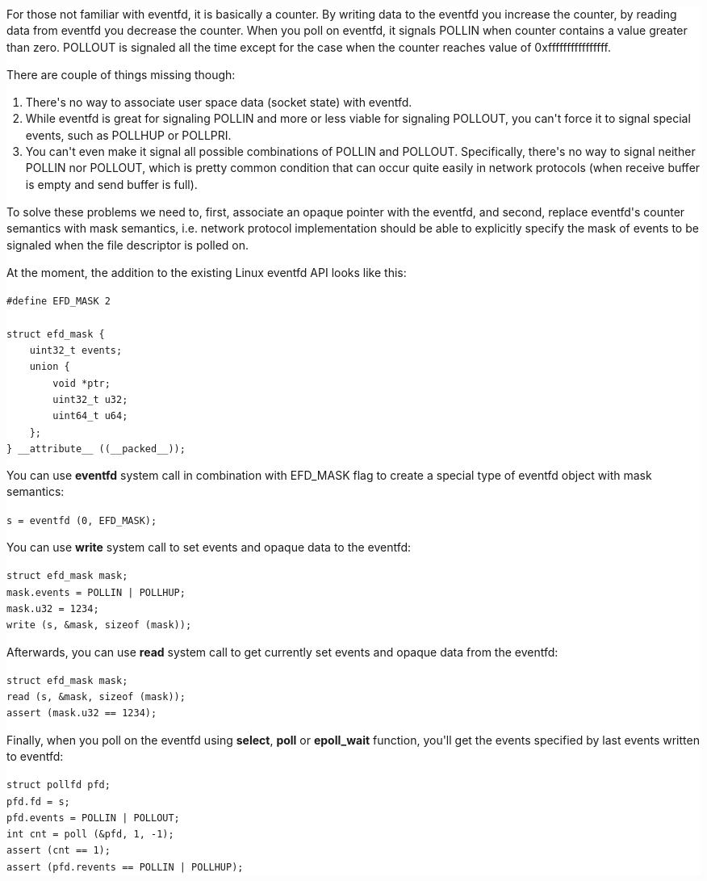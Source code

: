 For those not familiar with eventfd, it is basically a counter. By writing data to the eventfd you increase the counter, by reading data from eventfd you decrease the counter. When you poll on eventfd, it signals POLLIN when counter contains a value greater than zero. POLLOUT is signaled all the time except for the case when the counter reaches value of 0xffffffffffffffff.

There are couple of things missing though:

1.  There's no way to associate user space data (socket state) with eventfd.
2.  While eventfd is great for signaling POLLIN and more or less viable for signaling POLLOUT, you can't force it to signal special events, such as POLLHUP or POLLPRI.
3.  You can't even make it signal all possible combinations of POLLIN and POLLOUT. Specifically, there's no way to signal neither POLLIN nor POLLOUT, which is pretty common condition that can occur quite easily in network protocols (when receive buffer is empty and send buffer is full).

To solve these problems we need to, first, associate an opaque pointer with the eventfd, and second, replace eventfd's counter semantics with mask semantics, i.e. network protocol implementation should be able to explicitly specify the mask of events to be signaled when the file descriptor is polled on.

At the moment, the addition to the existing Linux eventfd API looks like this:

    #define EFD_MASK 2
    
    struct efd_mask {
        uint32_t events;
        union {
            void *ptr;
            uint32_t u32;
            uint64_t u64;
        };
    } __attribute__ ((__packed__));

You can use **eventfd** system call in combination with EFD\_MASK flag to create a special type of eventfd object with mask semantics:

    s = eventfd (0, EFD_MASK);

You can use **write** system call to set events and opaque data to the eventfd:

    struct efd_mask mask;
    mask.events = POLLIN | POLLHUP;
    mask.u32 = 1234;
    write (s, &mask, sizeof (mask));

Afterwards, you can use **read** system call to get currently set events and opaque data from the eventfd:

    struct efd_mask mask;
    read (s, &mask, sizeof (mask));
    assert (mask.u32 == 1234);

Finally, when you poll on the eventfd using **select**, **poll** or **epoll\_wait** function, you'll get the events specified by last events written to eventfd:

    struct pollfd pfd;
    pfd.fd = s;
    pfd.events = POLLIN | POLLOUT;
    int cnt = poll (&pfd, 1, -1);
    assert (cnt == 1);
    assert (pfd.revents == POLLIN | POLLHUP);
